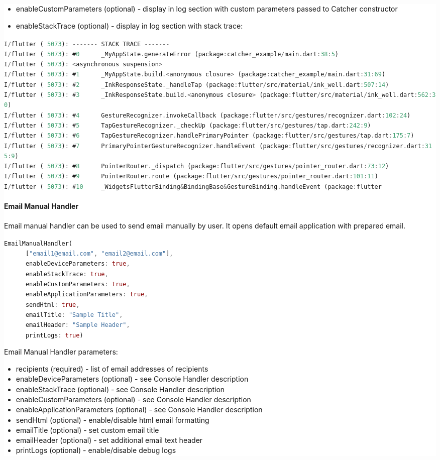 
* enableCustomParameters (optional) - display in log section with custom parameters passed to Catcher constructor

* enableStackTrace (optional) - display in log section with stack trace:

```dart
I/flutter ( 5073): ------- STACK TRACE -------
I/flutter ( 5073): #0      _MyAppState.generateError (package:catcher_example/main.dart:38:5)
I/flutter ( 5073): <asynchronous suspension>
I/flutter ( 5073): #1      _MyAppState.build.<anonymous closure> (package:catcher_example/main.dart:31:69)
I/flutter ( 5073): #2      _InkResponseState._handleTap (package:flutter/src/material/ink_well.dart:507:14)
I/flutter ( 5073): #3      _InkResponseState.build.<anonymous closure> (package:flutter/src/material/ink_well.dart:562:30)
I/flutter ( 5073): #4      GestureRecognizer.invokeCallback (package:flutter/src/gestures/recognizer.dart:102:24)
I/flutter ( 5073): #5      TapGestureRecognizer._checkUp (package:flutter/src/gestures/tap.dart:242:9)
I/flutter ( 5073): #6      TapGestureRecognizer.handlePrimaryPointer (package:flutter/src/gestures/tap.dart:175:7)
I/flutter ( 5073): #7      PrimaryPointerGestureRecognizer.handleEvent (package:flutter/src/gestures/recognizer.dart:315:9)
I/flutter ( 5073): #8      PointerRouter._dispatch (package:flutter/src/gestures/pointer_router.dart:73:12)
I/flutter ( 5073): #9      PointerRouter.route (package:flutter/src/gestures/pointer_router.dart:101:11)
I/flutter ( 5073): #10     _WidgetsFlutterBinding&BindingBase&GestureBinding.handleEvent (package:flutter
```
#### Email Manual Handler
Email manual handler can be used to send email manually by user. It opens default email application with prepared email.

```dart
EmailManualHandler(
      ["email1@email.com", "email2@email.com"],
      enableDeviceParameters: true,
      enableStackTrace: true,
      enableCustomParameters: true,
      enableApplicationParameters: true,
      sendHtml: true,
      emailTitle: "Sample Title",
      emailHeader: "Sample Header",
      printLogs: true)
```

Email Manual Handler parameters:
* recipients (required) - list of email addresses of recipients
* enableDeviceParameters (optional) - see Console Handler description
* enableStackTrace (optional) - see Console Handler description
* enableCustomParameters (optional) - see Console Handler description
* enableApplicationParameters (optional) - see Console Handler description
* sendHtml (optional) - enable/disable html email formatting
* emailTitle (optional) - set custom email title
* emailHeader (optional) - set additional email text header
* printLogs (optional) - enable/disable debug logs
